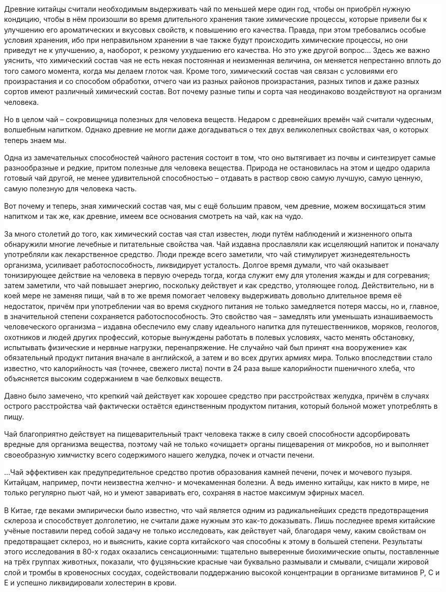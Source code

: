 Древние китайцы считали необходимым выдерживать чай по меньшей мере один год, чтобы он приобрёл нужную кондицию, чтобы в нём произошли во время длительного хранения такие химические процессы, которые привели бы к улучшению его ароматических и вкусовых свойств, к повышению его качества. Правда, при этом требовались особые условия хранения, ибо при неправильном хранении в чае также будут происходить химические процессы, но они приведут не к улучшению, а, наоборот, к резкому ухудшению его качества. Но это уже другой вопрос… Здесь же важно уяснить, что химический состав чая не есть некая постоянная и неизменная величина, он меняется непрестанно вплоть до того самого момента, когда мы делаем глоток чая. Кроме того, химический состав чая связан с условиями его произрастания и со способом обработки, отчего чаи из разных районов произрастания, разных типов и даже разных сортов имеют различный химический состав. Вот почему разные типы и сорта чая неодинаково воздействуют на организм человека.

Но в целом чай – сокровищница полезных для человека веществ. Недаром с древнейших времён чай считали чудесным, волшебным напитком. Однако древние не могли даже догадываться о тех двух великолепных свойствах чая, о которых теперь знаем мы.

Одна из замечательных способностей чайного растения состоит в том, что оно вытягивает из почвы и синтезирует самые разнообразные и редкие, притом полезные для человека вещества. Природа не остановилась на этом и щедро одарила готовый чай другой, не менее удивительной способностью – отдавать в раствор свою самую лучшую, самую ценную, самую полезную для человека часть.

Вот почему и теперь, зная химический состав чая, мы с ещё большим правом, чем древние, можем восхищаться этим напитком и так же, как древние, имеем все основания смотреть на чай, как на чудо.

За много столетий до того, как химический состав чая стал известен, люди путём наблюдений и жизненного опыта обнаружили многие лечебные и питательные свойства чая. Чай издавна прославляли как исцеляющий напиток и поначалу употребляли как лекарственное средство. Люди прежде всего заметили, что чай стимулирует жизнедеятельность организма, усиливает работоспособность, ликвидирует усталость. Долгое время думали, что чай оказывает тонизирующее действие на человека в первую очередь тогда, когда служит ему для утоления жажды и для согревания; затем заметили, что чай повышает энергию, поскольку действует и как средство, утоляющее голод. Действительно, ни в коей мере не заменяя пищи, чай в то же время помогает человеку выдерживать довольно длительное время её недостаток, причём при употреблении чая во время скудного питания не только замедляется потеря массы, но и, главное, в значительной степени сохраняется работоспособность. Это свойство чая – замедлять или уменьшать изнашиваемость человеческого организма – издавна обеспечило ему славу идеального напитка для путешественников, моряков, геологов, охотников и людей других профессий, которые вынуждены работать в полевых условиях, часто менять обстановку, испытывать физические и нервные нагрузки, перенапряжение. Не случайно чай был принят «на вооружение» как обязательный продукт питания вначале в английской, а затем и во всех других армиях мира. Только впоследствии стало известно, что калорийность чая (точнее, свежего листа) почти в 24 раза выше калорийности пшеничного хлеба, что объясняется высоким содержанием в чае белковых веществ.

Давно было замечено, что крепкий чай действует как хорошее средство при расстройствах желудка, причём в случаях острого расстройства чай фактически остаётся единственным продуктом питания, который больной может употреблять в пищу.

Чай благоприятно действует на пищеварительный тракт человека также в силу своей способности адсорбировать вредные для организма вещества, поэтому чай не только «очищает» органы пищеварения от микробов, но и выполняет своеобразную химчистку всего содержимого нашего желудка, почек и отчасти печени.

…Чай эффективен как предупредительное средство против образования камней печени, почек и мочевого пузыря. Китайцам, например, почти неизвестна желчно- и мочекаменная болезни. А ведь именно китайцы, как никто в мире, не только регулярно пьют чай, но и умеют заваривать его, сохраняя в настое максимум эфирных масел.

В Китае, где веками эмпирически было известно, что чай является одним из радикальнейших средств предотвращения склероза и способствует долголетию, не считали даже нужным это как-то доказывать. Лишь последнее время китайские учёные поставили перед собой задачу не только исследовать, как действует чай, благодаря чему, каким свойствам он предотвращает склероз, но и выяснить, какие сорта китайского чая способны к этому в большей степени. Результаты этого исследования в 80-х годах оказались сенсационными: тщательно выверенные биохимические опыты, поставленные на трёх группах животных, показали, что фуцзяньские красные чаи буквально размывали и смывали, счищали жировой слой и тромбы в кровеносных сосудах, содействовали поддержанию высокой концентрации в организме витаминов Р, С и Е и успешно ликвидировали холестерин в крови.
